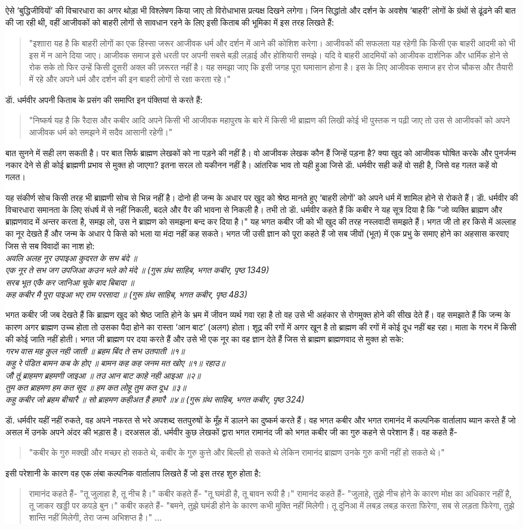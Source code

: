 ऐसे ‘बुद्धिजीवियों’ की विचारधारा का अगर थोड़ा भी विश्लेषण किया जाए तो विरोधाभास प्रत्यक्ष दिखने लगेगा। जिन सिद्धांतो और दर्शन के अवशेष ‘बाहरी’ लोगों के ग्रंथों से ढूंढने की बात की जा रही थी, वहीं आजीवकों को बाहरी लोगों से सावधान रहने के लिए इसी किताब की भूमिका में इस तरह लिखते हैं:   
>"इशाारा यह है कि बाहरी लोगों का एक हिस्सा जरूर आजीवक धर्म और दर्शन में आने की कोशिश करेगा। आजीवकों की सफलता यह रहेगी कि किसी एक बाहरी आदमी को भी इस में न आने दिया जाए। आजीवक समाज इसे धरती पर अपनी सबसे बड़ी लड़ाई और होशियारी समझे। यदि वे बाहरी आदमियों को आजीवक दार्शनिक और धार्मिक होने से रोक सके तो फिर उन्हें किसी दूसरी अक्ल की ज़रूरत नहीं है। यह समझा जाए कि इसी जगह पूरा घमासान होना है। इस के लिए आजीवक समाज हर रोज चौकस और तैयारी में रहे और अपने धर्म और दर्शन की इन बाहरी लोगों से रक्षा करता रहे।"

डॅा. धर्मवीर अपनी किताब के प्रसंग की समाप्ति इन पंक्तियां से करते हैं:  
>"निष्कर्ष यह है कि रैदास और कबीर आदि अपने किसी भी आजीवक महापुरष के बारे में किसी भी ब्राह्मण की लिखी कोई भी पुस्तक न पढ़ी जाए तो उस से आजीवकों को अपने आजीवक धर्म को समझने में सदैव आसानी रहेगी।"

बात सुनने में सही लग सकती है। पर बात सिर्फ ब्राह्मण लेखकों को ना पड़ने की नहीं है। वो आजीवक लेखक कौन हैं जिन्हें पड़ना है? क्या खुद को आजीवक घोषित करके और पुनर्जन्म नकार देने से ही कोई ब्राह्मणी प्रभाव से मुक्त हो जाएगा? इतना सरल तो यकीनन नहीं है। आंतरिक भाव तो यही हुआ जिसे डॅा. धर्मवीर सही कहें वो सही है, जिसे वह गलत कहें वो गलत। 

यह संकीर्ण सोच किसी तरह भी ब्राह्मणी सोच से भिन्न नहीं है। दोनो ही जन्म के अधार पर खुद को श्रेष्ठ मानते हुए ‘बाहरी लोगों’ को अपने धर्म में शामिल होने से रोकते हैं। डॅा. धर्मवीर की विचारधारा समानता के लिए संधर्ष में से नहीं निकली, बदले और वैर की भावना से निकली है। तभी तो डॅा. धर्मवीर कहते हैं कि कबीर ने यह सूत्र दिया है कि "जो व्यक्ति ब्राह्मण और ब्राह्मणवाद में अन्तर करता है, समझ लो, उस ने ब्राह्मण को समझना बन्द कर दिया है।" यह भगत कबीर जी को भी खुद की तरह नस्लवादी समझते हैं। भगत जी तो हर किसे में अल्लाह का नूर देखते हैं और जन्म के अधार पे किसे को भला या मंदा नहीं कह सकते। भगत जी उसी ज्ञान को पूरा कहते हैं जो सब जीवों (भूत) में एक प्रभु के समाए होने का अहसास करवाए जिस से सब विवादों का नाश हो:  
*अवलि अलह नूर उपाइआ कुदरत के सभ बंदे ॥*   
*एक नूर ते सभ जग उपजिआ कउन भले को मंदे ॥ (गुरू ग्रंथ साहिब, भगत कबीर, पृष्‍ठ 1349)*  
*सरब भूत एकै कर जानिआ चूके बाद बिबादा ॥*   
*कह कबीर मै पूरा पाइआ भए राम परसादा ॥ (गुरू ग्रंथ साहिब, भगत कबीर, पृष्‍ठ 483)*  

भगत कबीर जी जब देखते हैं कि ब्राह्मण खुद को श्रेष्ठ जाति होने के भ्रम में जीवन व्यर्थ गवा रहा है तो वह उसे भी अहंकार से रोगमुक्त होने की सीख देते हैं। वह समझाते हैं कि जन्म के कारण अगर ब्राह्मण उच्च होता तो उसका पैदा होने का रास्ता ‘आन बाट’ (अलग) होता। शूद्र की रगों में अगर खून है तो ब्राह्मण की रगों में कोई दूध नहीं बह रहा। माता के गरभ में किसी की कोई जाति नहीं होती। भगत जी ब्राह्मण पर दया करते हैं और उसे भी एक नूर का वह ज्ञान देते हैं जिस से ब्राह्मण ब्राह्मणवाद से मुक्त हो सके:   
*गरभ वास मह कुल नही जाती ॥ ब्रहम बिंद ते सभ उतपाती ॥१॥*  
*कहु रे पंडित बामन कब के होए ॥ बामन कह कह जनम मत खोए ॥१॥ रहाउ॥*  
*जौ तूं ब्राहमण ब्रहमणी जाइआ ॥ तउ आन बाट काहे नही आइआ ॥२॥*  
*तुम कत ब्राहमण हम कत सूद ॥ हम कत लोहू तुम कत दूध ॥३॥*  
*कहु कबीर जो ब्रहम बीचारै ॥ सो ब्राहमण कहीअत है हमारै ॥४॥ (गुरू ग्रंथ साहिब, भगत कबीर, पृष्‍ठ 324)*  

डॅा. धर्मवीर यहीं नहीं रुकते, वह अपने नफरत से भरे अपशब्द सतपुरुषों के मूँह में डालने का दुष्कर्म करते हैं। वह भगत कबीर और भगत रामानंद में कल्पनिक वार्तालाप ब्यान करते हैं जो असल में उनके अपने अंदर की भड़ास है। दरअसल डॅा. धर्मवीर कुछ लेखकों द्वारा भगत रामानंद जी को भगत कबीर जी का गुरु कहने से परेशान हैं। वह कहते हैं-   
>"कबीर के गुरु मक्खी और मच्छर हो सकते थे, कबीर के गुरु कुत्ते और बिल्ली हो सकते थे लेकिन रामानंद ब्राह्मण उनके गुरु कभी नहीं हो सकते थे।"  

इसी परेशानी के कारण वह एक लंबा कल्पनिक वार्तालाप लिखते हैं जो इस तरह शुरु होता है:  
>रामानंद कहते हैं- "तू जुलाहा है, तू नीच है।" कबीर कहते हैं- "तू घमंडी है, तू बावन रूपी है।" रामानंद कहते हैं- "जुलाहे, तुझे नीच होने के कारण मोक्ष का अधिकार नहीं है, तू जाकर खड्डी पर कपड़े बुन।" कबीर कहते हैं- "बमने, तुझे घमंडी होने के कारण कभी मुक्ति नहीं मिलेगी। तू दुनिआ में लबड़ लबड़ करता फिरेगा, सब से लड़ता फिरेगा, तुझे शान्ति नहीं मिलेगी, तेरा जन्म अभिशप्त है।" ...
